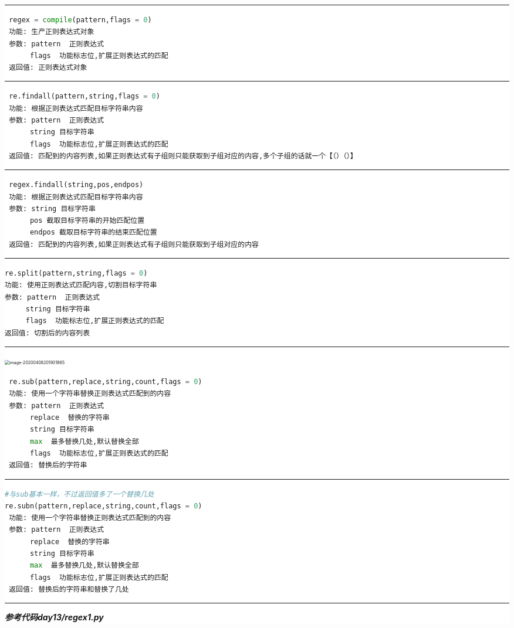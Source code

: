----------------------

```python
 regex = compile(pattern,flags = 0)
 功能: 生产正则表达式对象
 参数: pattern  正则表达式
      flags  功能标志位,扩展正则表达式的匹配
 返回值: 正则表达式对象
```
------------------------
```python
 re.findall(pattern,string,flags = 0)
 功能: 根据正则表达式匹配目标字符串内容
 参数: pattern  正则表达式
      string 目标字符串
      flags  功能标志位,扩展正则表达式的匹配
 返回值: 匹配到的内容列表,如果正则表达式有子组则只能获取到子组对应的内容,多个子组的话就一个【（）（）】
```
------------------------
```python
 regex.findall(string,pos,endpos)
 功能: 根据正则表达式匹配目标字符串内容
 参数: string 目标字符串
      pos 截取目标字符串的开始匹配位置
      endpos 截取目标字符串的结束匹配位置
 返回值: 匹配到的内容列表,如果正则表达式有子组则只能获取到子组对应的内容
```
------------------------
 ```python
 re.split(pattern,string,flags = 0)
 功能: 使用正则表达式匹配内容,切割目标字符串
 参数: pattern  正则表达式
      string 目标字符串
      flags  功能标志位,扩展正则表达式的匹配
 返回值: 切割后的内容列表
 ```
------------------------
<img src="C:\Users\lenovo\AppData\Roaming\Typora\typora-user-images\image-20200408201901865.png" alt="image-20200408201901865" style="zoom:50%;" />

```python
 re.sub(pattern,replace,string,count,flags = 0)
 功能: 使用一个字符串替换正则表达式匹配到的内容
 参数: pattern  正则表达式
      replace  替换的字符串
      string 目标字符串
      max  最多替换几处,默认替换全部
      flags  功能标志位,扩展正则表达式的匹配
 返回值: 替换后的字符串
```
------------------------

```python
#与sub基本一样，不过返回值多了一个替换几处
re.subn(pattern,replace,string,count,flags = 0)
 功能: 使用一个字符串替换正则表达式匹配到的内容
 参数: pattern  正则表达式
      replace  替换的字符串
      string 目标字符串
      max  最多替换几处,默认替换全部
      flags  功能标志位,扩展正则表达式的匹配
 返回值: 替换后的字符串和替换了几处
```
------------------------
***参考代码day13/regex1.py***

